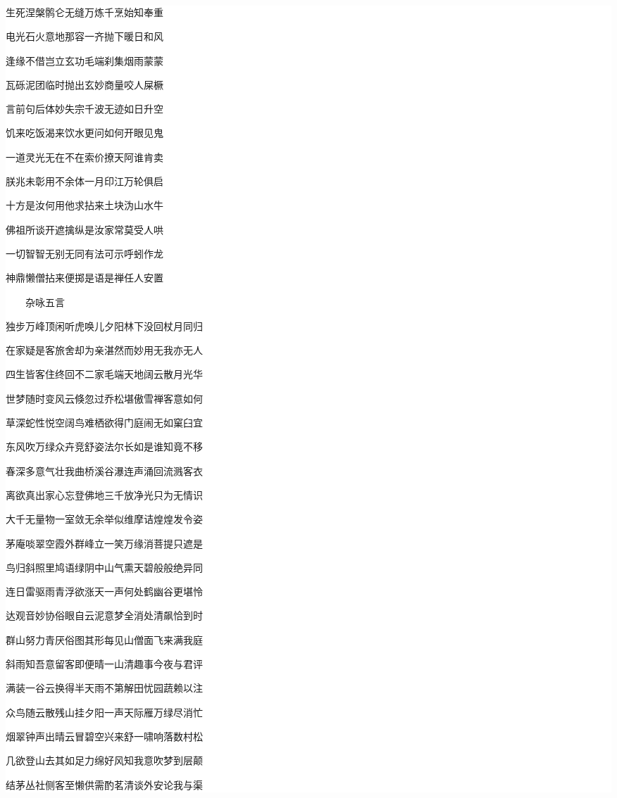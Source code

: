 生死涅槃鹘仑无缝万炼千烹始知奉重

电光石火意地那容一齐抛下暖日和风

逢缘不借岂立玄功毛端刹集烟雨蒙蒙

瓦砾泥团临时抛出玄妙商量咬人屎橛

言前句后体妙失宗千波无迹如日升空

饥来吃饭渴来饮水更问如何开眼见鬼

一道灵光无在不在索价撩天阿谁肯卖

朕兆未彰用不余体一月印江万轮俱启

十方是汝何用他求拈来土块沩山水牛

佛祖所谈开遮擒纵是汝家常莫受人哄

一切智智无别无同有法可示呼蚓作龙

神鼎懒僧拈来便掷是语是禅任人安置

　　杂咏五言

独步万峰顶闲听虎唤儿夕阳林下没回杖月同归

在家疑是客旅舍却为亲湛然而妙用无我亦无人

四生皆客住终回不二家毛端天地阔云散月光华

世梦随时变风云倏忽过乔松堪傲雪禅客意如何

草深蛇性悦空阔鸟难栖欲得门庭闹无如窠臼宜

东风吹万绿众卉竞舒姿法尔长如是谁知竟不移

春深多意气壮我曲桥溪谷瀑连声涌回流溅客衣

离欲真出家心忘登佛地三千放净光只为无情识

大千无量物一室敛无余举似维摩诘煌煌发令姿

茅庵啖翠空霞外群峰立一笑万缘消菩提只遮是

鸟归斜照里鸠语绿阴中山气熏天碧般般绝异同

连日雷驱雨青浮欲涨天一声何处鹤幽谷更堪怜

达观音妙协俗眼自云泥意梦全消处清飙恰到时

群山努力青厌俗图其形每见山僧面飞来满我庭

斜雨知吾意留客即便晴一山清趣事今夜与君评

满装一谷云换得半天雨不第解田忧园蔬赖以注

众鸟随云散残山挂夕阳一声天际雁万绿尽消忙

烟翠钟声出晴云冒碧空兴来舒一啸响落数村松

几欲登山去其如足力绵好风知我意吹梦到层颠

结茅丛社侧客至懒供需酌茗清谈外安论我与渠
